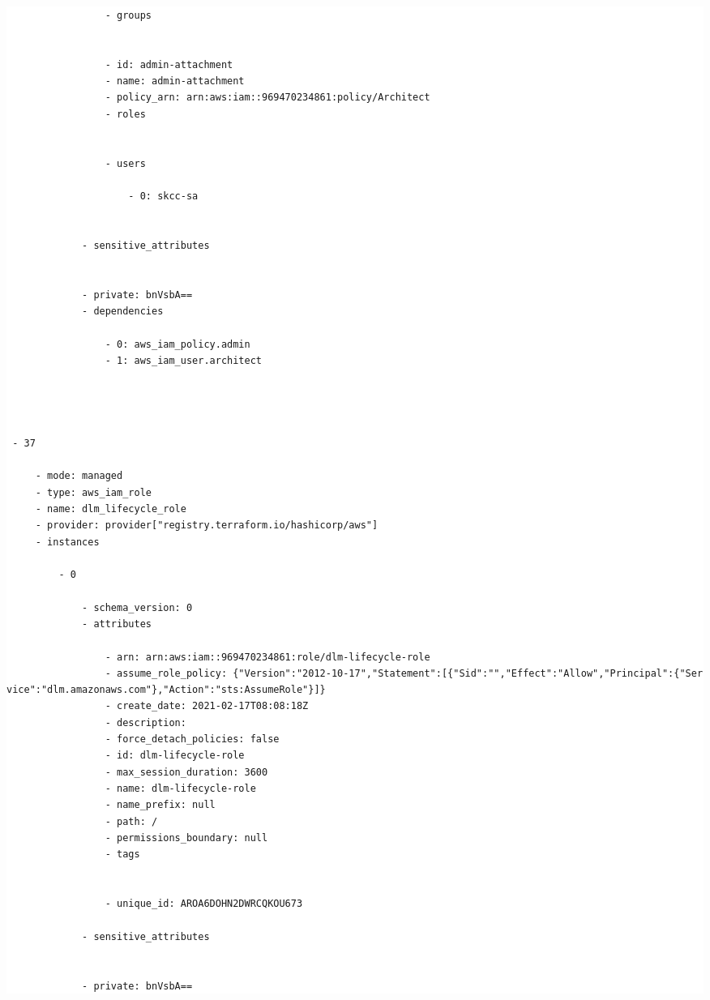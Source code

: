                      - groups
                        
                        
                     - id: admin-attachment
                     - name: admin-attachment
                     - policy_arn: arn:aws:iam::969470234861:policy/Architect
                     - roles
                        
                        
                     - users
                        
                         - 0: skcc-sa
                        
                    
                 - sensitive_attributes
                    
                    
                 - private: bnVsbA==
                 - dependencies
                    
                     - 0: aws_iam_policy.admin
                     - 1: aws_iam_user.architect
                    
                
            
        
     - 37
        
         - mode: managed
         - type: aws_iam_role
         - name: dlm_lifecycle_role
         - provider: provider["registry.terraform.io/hashicorp/aws"]
         - instances
            
             - 0
                
                 - schema_version: 0
                 - attributes
                    
                     - arn: arn:aws:iam::969470234861:role/dlm-lifecycle-role
                     - assume_role_policy: {"Version":"2012-10-17","Statement":[{"Sid":"","Effect":"Allow","Principal":{"Service":"dlm.amazonaws.com"},"Action":"sts:AssumeRole"}]}
                     - create_date: 2021-02-17T08:08:18Z
                     - description: 
                     - force_detach_policies: false
                     - id: dlm-lifecycle-role
                     - max_session_duration: 3600
                     - name: dlm-lifecycle-role
                     - name_prefix: null
                     - path: /
                     - permissions_boundary: null
                     - tags
                        
                        
                     - unique_id: AROA6DOHN2DWRCQKOU673
                    
                 - sensitive_attributes
                    
                    
                 - private: bnVsbA==
                
            